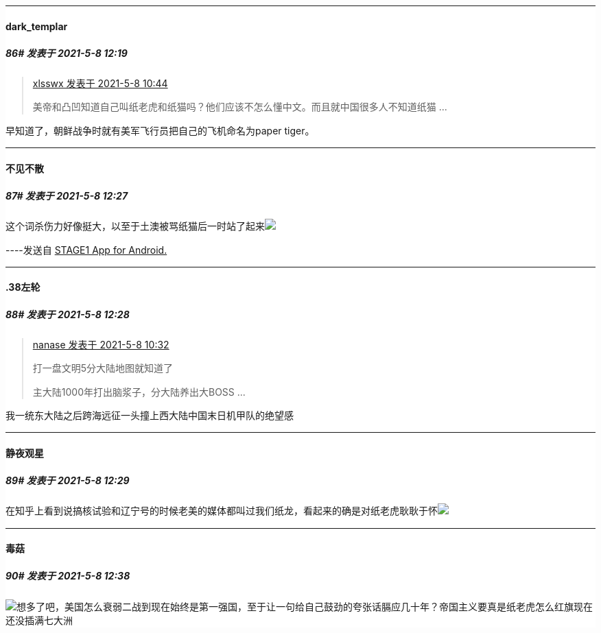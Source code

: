 
*****

####  dark_templar  
##### 86#       发表于 2021-5-8 12:19


<blockquote><a href="httphttps://bbs.saraba1st.com/2b/forum.php?mod=redirect&amp;goto=findpost&amp;pid=51178390&amp;ptid=2002927" target="_blank">xlsswx 发表于 2021-5-8 10:44</a>

美帝和凸凹知道自己叫纸老虎和纸猫吗？他们应该不怎么懂中文。而且就中国很多人不知道纸猫 ...</blockquote>
早知道了，朝鲜战争时就有美军飞行员把自己的飞机命名为paper tiger。


*****

####  不见不散  
##### 87#       发表于 2021-5-8 12:27


这个词杀伤力好像挺大，以至于土澳被骂纸猫后一时站了起来<img src="https://static.saraba1st.com/image/smiley/face2017/067.png" referrerpolicy="no-referrer">


----发送自 [STAGE1 App for Android.](http://stage1.5j4m.com/?1.37)


*****

####  .38左轮  
##### 88#       发表于 2021-5-8 12:28


<blockquote><a href="httphttps://bbs.saraba1st.com/2b/forum.php?mod=redirect&amp;goto=findpost&amp;pid=51178255&amp;ptid=2002927" target="_blank">nanase 发表于 2021-5-8 10:32</a>

打一盘文明5分大陆地图就知道了

主大陆1000年打出脑浆子，分大陆养出大BOSS ...</blockquote>
我一统东大陆之后跨海远征一头撞上西大陆中国末日机甲队的绝望感


*****

####  静夜观星  
##### 89#       发表于 2021-5-8 12:29


在知乎上看到说搞核试验和辽宁号的时候老美的媒体都叫过我们纸龙，看起来的确是对纸老虎耿耿于怀<img src="https://static.saraba1st.com/image/smiley/face2017/006.png" referrerpolicy="no-referrer">


*****

####  毒菇  
##### 90#       发表于 2021-5-8 12:38


<img src="https://static.saraba1st.com/image/smiley/face2017/067.png" referrerpolicy="no-referrer">想多了吧，美国怎么衰弱二战到现在始终是第一强国，至于让一句给自己鼓劲的夸张话膈应几十年？帝国主义要真是纸老虎怎么红旗现在还没插满七大洲
